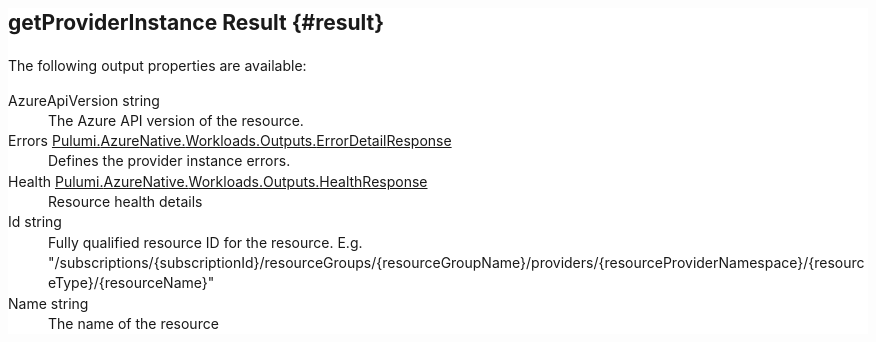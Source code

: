 </div>




## getProviderInstance Result {#result}

The following output properties are available:



<div>
<pulumi-choosable type="language" values="csharp">
<dl class="resources-properties"><dt class="property-"
            title="">
        <span id="azureapiversion_csharp">
<a data-swiftype-name="resource-property" data-swiftype-type="text" href="#azureapiversion_csharp" style="color: inherit; text-decoration: inherit;">Azure<wbr>Api<wbr>Version</a>
</span>
        <span class="property-indicator"></span>
        <span class="property-type">string</span>
    </dt>
    <dd>The Azure API version of the resource.</dd><dt class="property-"
            title="">
        <span id="errors_csharp">
<a data-swiftype-name="resource-property" data-swiftype-type="text" href="#errors_csharp" style="color: inherit; text-decoration: inherit;">Errors</a>
</span>
        <span class="property-indicator"></span>
        <span class="property-type"><a href="#errordetailresponse">Pulumi.<wbr>Azure<wbr>Native.<wbr>Workloads.<wbr>Outputs.<wbr>Error<wbr>Detail<wbr>Response</a></span>
    </dt>
    <dd>Defines the provider instance errors.</dd><dt class="property-"
            title="">
        <span id="health_csharp">
<a data-swiftype-name="resource-property" data-swiftype-type="text" href="#health_csharp" style="color: inherit; text-decoration: inherit;">Health</a>
</span>
        <span class="property-indicator"></span>
        <span class="property-type"><a href="#healthresponse">Pulumi.<wbr>Azure<wbr>Native.<wbr>Workloads.<wbr>Outputs.<wbr>Health<wbr>Response</a></span>
    </dt>
    <dd>Resource health details</dd><dt class="property-"
            title="">
        <span id="id_csharp">
<a data-swiftype-name="resource-property" data-swiftype-type="text" href="#id_csharp" style="color: inherit; text-decoration: inherit;">Id</a>
</span>
        <span class="property-indicator"></span>
        <span class="property-type">string</span>
    </dt>
    <dd>Fully qualified resource ID for the resource. E.g. &quot;/subscriptions/{subscriptionId}/resourceGroups/{resourceGroupName}/providers/{resourceProviderNamespace}/{resourceType}/{resourceName}&quot;</dd><dt class="property-"
            title="">
        <span id="name_csharp">
<a data-swiftype-name="resource-property" data-swiftype-type="text" href="#name_csharp" style="color: inherit; text-decoration: inherit;">Name</a>
</span>
        <span class="property-indicator"></span>
        <span class="property-type">string</span>
    </dt>
    <dd>The name of the resource</dd><dt class="property-"
            title="">
        <span id="provisioningstate_csharp">